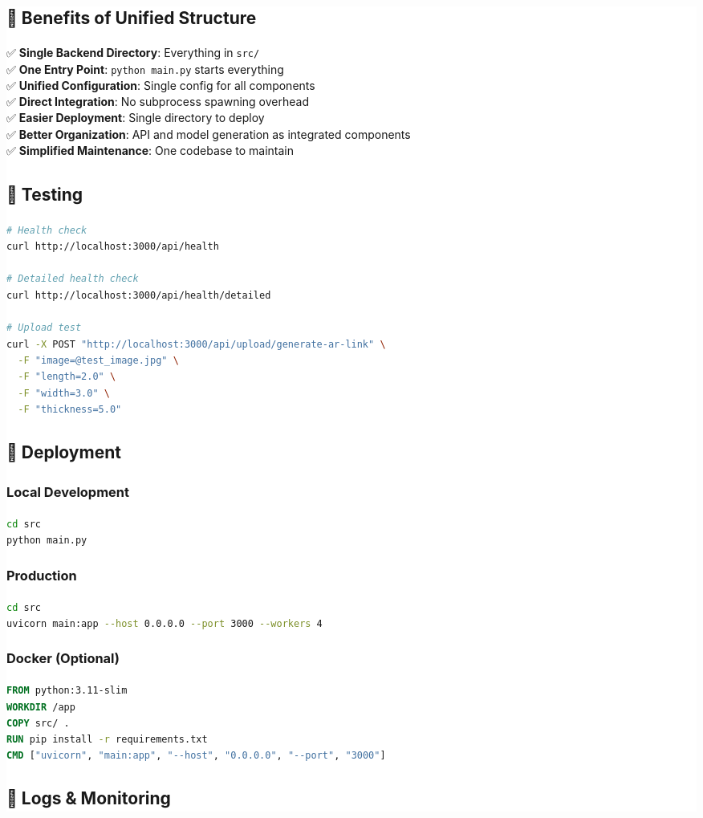 ## 🎯 **Benefits of Unified Structure**

✅ **Single Backend Directory**: Everything in `src/`  
✅ **One Entry Point**: `python main.py` starts everything  
✅ **Unified Configuration**: Single config for all components  
✅ **Direct Integration**: No subprocess spawning overhead  
✅ **Easier Deployment**: Single directory to deploy  
✅ **Better Organization**: API and model generation as integrated components  
✅ **Simplified Maintenance**: One codebase to maintain  

## 🧪 **Testing**

```bash
# Health check
curl http://localhost:3000/api/health

# Detailed health check
curl http://localhost:3000/api/health/detailed

# Upload test
curl -X POST "http://localhost:3000/api/upload/generate-ar-link" \
  -F "image=@test_image.jpg" \
  -F "length=2.0" \
  -F "width=3.0" \
  -F "thickness=5.0"
```

## 🚀 **Deployment**

### **Local Development**
```bash
cd src
python main.py
```

### **Production**
```bash
cd src
uvicorn main:app --host 0.0.0.0 --port 3000 --workers 4
```

### **Docker (Optional)**
```dockerfile
FROM python:3.11-slim
WORKDIR /app
COPY src/ .
RUN pip install -r requirements.txt
CMD ["uvicorn", "main:app", "--host", "0.0.0.0", "--port", "3000"]
```

## 📝 **Logs & Monitoring**
